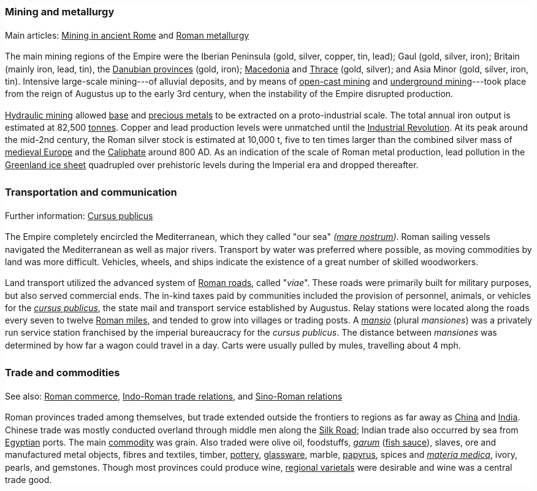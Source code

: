### Mining and metallurgy

Main articles: [Mining in ancient Rome](/wiki/Mining_in_ancient_Rome 'Mining in ancient Rome') and [Roman metallurgy](/wiki/Roman_metallurgy 'Roman metallurgy')

The main mining regions of the Empire were the Iberian Peninsula (gold, silver, copper, tin, lead); Gaul (gold, silver, iron); Britain (mainly iron, lead, tin), the [Danubian provinces](/wiki/Danubian_provinces 'Danubian provinces') (gold, iron); [Macedonia](</wiki/Macedonia_(Roman_province)> 'Macedonia (Roman province)') and [Thrace](/wiki/Thracia 'Thracia') (gold, silver); and Asia Minor (gold, silver, iron, tin). Intensive large-scale mining---of alluvial deposits, and by means of [open-cast mining](/wiki/Open-cast_mining 'Open-cast mining') and [underground mining](/wiki/Underground_mining 'Underground mining')---took place from the reign of Augustus up to the early 3rd century, when the instability of the Empire disrupted production.

[Hydraulic mining](/wiki/Hydraulic_mining 'Hydraulic mining') allowed [base](/wiki/Base_metal 'Base metal') and [precious metals](/wiki/Precious_metal 'Precious metal') to be extracted on a proto-industrial scale. The total annual iron output is estimated at 82,500 [tonnes](/wiki/Tonnes 'Tonnes'). Copper and lead production levels were unmatched until the [Industrial Revolution](/wiki/Industrial_Revolution 'Industrial Revolution'). At its peak around the mid-2nd century, the Roman silver stock is estimated at 10,000 t, five to ten times larger than the combined silver mass of [medieval Europe](/wiki/Early_Middle_Ages 'Early Middle Ages') and the [Caliphate](/wiki/Abbasid_Caliphate 'Abbasid Caliphate') around 800 AD. As an indication of the scale of Roman metal production, lead pollution in the [Greenland ice sheet](/wiki/Greenland_ice_sheet 'Greenland ice sheet') quadrupled over prehistoric levels during the Imperial era and dropped thereafter.

### Transportation and communication

Further information: [Cursus publicus](/wiki/Cursus_publicus 'Cursus publicus')

The Empire completely encircled the Mediterranean, which they called \"our sea\" _([mare nostrum](/wiki/Mare_nostrum 'Mare nostrum'))_. Roman sailing vessels navigated the Mediterranean as well as major rivers. Transport by water was preferred where possible, as moving commodities by land was more difficult. Vehicles, wheels, and ships indicate the existence of a great number of skilled woodworkers.

Land transport utilized the advanced system of [Roman roads](/wiki/Roman_roads 'Roman roads'), called \"_viae_\". These roads were primarily built for military purposes, but also served commercial ends. The in-kind taxes paid by communities included the provision of personnel, animals, or vehicles for the _[cursus publicus](/wiki/Cursus_publicus 'Cursus publicus')_, the state mail and transport service established by Augustus. Relay stations were located along the roads every seven to twelve [Roman miles](/wiki/Roman_mile 'Roman mile'), and tended to grow into villages or trading posts. A _[mansio](/wiki/Mansio 'Mansio')_ (plural _mansiones_) was a privately run service station franchised by the imperial bureaucracy for the _cursus publicus_. The distance between _mansiones_ was determined by how far a wagon could travel in a day. Carts were usually pulled by mules, travelling about 4 mph.

### Trade and commodities

See also: [Roman commerce](/wiki/Roman_commerce 'Roman commerce'), [Indo-Roman trade relations](/wiki/Indo-Roman_trade_relations 'Indo-Roman trade relations'), and [Sino-Roman relations](/wiki/Sino-Roman_relations 'Sino-Roman relations')

Roman provinces traded among themselves, but trade extended outside the frontiers to regions as far away as [China](/wiki/Ancient_China 'Ancient China') and [India](/wiki/Gupta_Empire 'Gupta Empire'). Chinese trade was mostly conducted overland through middle men along the [Silk Road](/wiki/Silk_Road 'Silk Road'); Indian trade also occurred by sea from [Egyptian](/wiki/Roman_Egypt 'Roman Egypt') ports. The main [commodity](/wiki/Commodity 'Commodity') was grain. Also traded were olive oil, foodstuffs, _[garum](/wiki/Garum 'Garum')_ ([fish sauce](/wiki/Fish_sauce 'Fish sauce')), slaves, ore and manufactured metal objects, fibres and textiles, timber, [pottery](/wiki/Ancient_Roman_pottery 'Ancient Roman pottery'), [glassware](/wiki/Roman_glass 'Roman glass'), marble, [papyrus](/wiki/Papyrus 'Papyrus'), spices and _[materia medica](/wiki/Materia_medica 'Materia medica')_, ivory, pearls, and gemstones. Though most provinces could produce wine, [regional varietals](/wiki/Ancient_Rome_and_wine 'Ancient Rome and wine') were desirable and wine was a central trade good.
